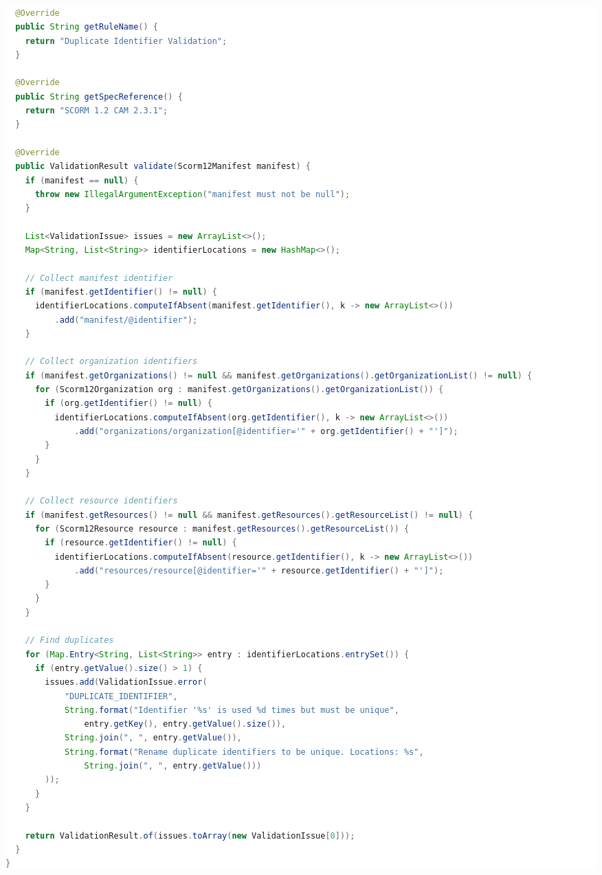 ```java
  @Override
  public String getRuleName() {
    return "Duplicate Identifier Validation";
  }

  @Override
  public String getSpecReference() {
    return "SCORM 1.2 CAM 2.3.1";
  }

  @Override
  public ValidationResult validate(Scorm12Manifest manifest) {
    if (manifest == null) {
      throw new IllegalArgumentException("manifest must not be null");
    }

    List<ValidationIssue> issues = new ArrayList<>();
    Map<String, List<String>> identifierLocations = new HashMap<>();

    // Collect manifest identifier
    if (manifest.getIdentifier() != null) {
      identifierLocations.computeIfAbsent(manifest.getIdentifier(), k -> new ArrayList<>())
          .add("manifest/@identifier");
    }

    // Collect organization identifiers
    if (manifest.getOrganizations() != null && manifest.getOrganizations().getOrganizationList() != null) {
      for (Scorm12Organization org : manifest.getOrganizations().getOrganizationList()) {
        if (org.getIdentifier() != null) {
          identifierLocations.computeIfAbsent(org.getIdentifier(), k -> new ArrayList<>())
              .add("organizations/organization[@identifier='" + org.getIdentifier() + "']");
        }
      }
    }

    // Collect resource identifiers
    if (manifest.getResources() != null && manifest.getResources().getResourceList() != null) {
      for (Scorm12Resource resource : manifest.getResources().getResourceList()) {
        if (resource.getIdentifier() != null) {
          identifierLocations.computeIfAbsent(resource.getIdentifier(), k -> new ArrayList<>())
              .add("resources/resource[@identifier='" + resource.getIdentifier() + "']");
        }
      }
    }

    // Find duplicates
    for (Map.Entry<String, List<String>> entry : identifierLocations.entrySet()) {
      if (entry.getValue().size() > 1) {
        issues.add(ValidationIssue.error(
            "DUPLICATE_IDENTIFIER",
            String.format("Identifier '%s' is used %d times but must be unique",
                entry.getKey(), entry.getValue().size()),
            String.join(", ", entry.getValue()),
            String.format("Rename duplicate identifiers to be unique. Locations: %s",
                String.join(", ", entry.getValue()))
        ));
      }
    }

    return ValidationResult.of(issues.toArray(new ValidationIssue[0]));
  }
}
```